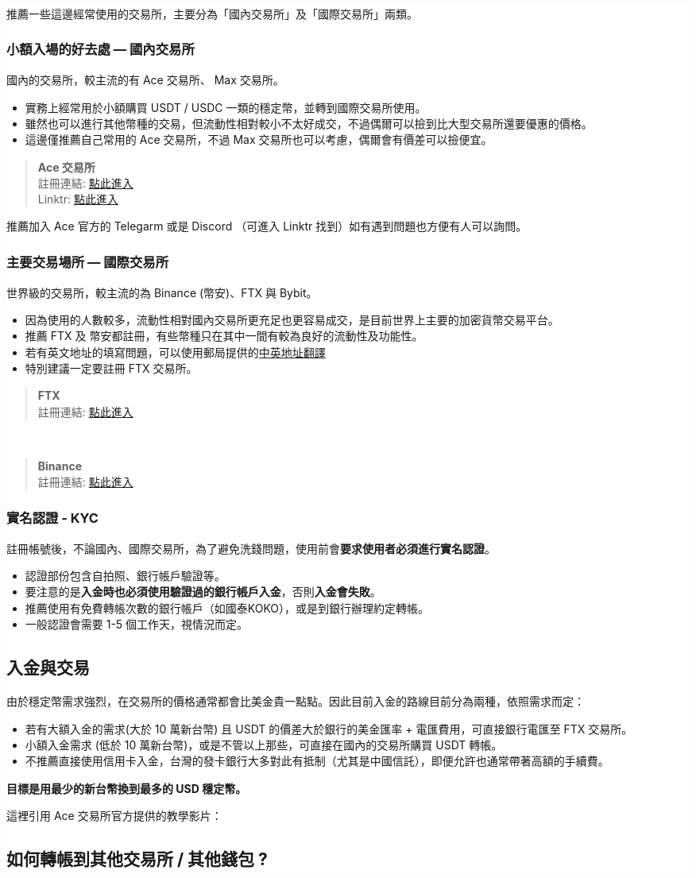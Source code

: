 推薦一些這邊經常使用的交易所，主要分為「國內交易所」及「國際交易所」兩類。

### 小額入場的好去處 — 國內交易所

國內的交易所，較主流的有 Ace 交易所、 Max 交易所。

- 實務上經常用於小額購買 USDT / USDC 一類的穩定幣，並轉到國際交易所使用。
- 雖然也可以進行其他幣種的交易，但流動性相對較小不太好成交，不過偶爾可以撿到比大型交易所還要優惠的價格。
- 這邊僅推薦自己常用的 Ace 交易所，不過 Max 交易所也可以考慮，偶爾會有價差可以撿便宜。

> **Ace 交易所**<br/>
> 註冊連結: [點此進入](https://ace.io/register)<br/>
> Linktr: [點此進入](https://linktr.ee/ACEexchange)<br/>

推薦加入 Ace 官方的 Telegarm 或是 Discord （可進入 Linktr 找到）如有遇到問題也方便有人可以詢問。

### 主要交易場所 — 國際交易所

世界級的交易所，較主流的為 Binance (幣安)、FTX 與 Bybit。
- 因為使用的人數較多，流動性相對國內交易所更充足也更容易成交，是目前世界上主要的加密貨幣交易平台。
- 推薦 FTX 及 幣安都註冊，有些幣種只在其中一間有較為良好的流動性及功能性。
- 若有英文地址的填寫問題，可以使用郵局提供的[中英地址翻譯](https://www.post.gov.tw/post/internet/Postal/index.jsp?ID=207)
- 特別建議一定要註冊 FTX 交易所。

> **FTX**<br/>
> 註冊連結: [點此進入](https://ftx.com/onboarding/signup)<br/>

<br/>

> **Binance**<br/>
> 註冊連結: [點此進入](https://accounts.binance.com/zh-TW/register)<br/>

### 實名認證 - KYC

註冊帳號後，不論國內、國際交易所，為了避免洗錢問題，使用前會**要求使用者必須進行實名認證**。
- 認證部份包含自拍照、銀行帳戶驗證等。
- 要注意的是**入金時也必須使用驗證過的銀行帳戶入金**，否則**入金會失敗**。
- 推薦使用有免費轉帳次數的銀行帳戶（如國泰KOKO），或是到銀行辦理約定轉帳。
- 一般認證會需要 1-5 個工作天，視情況而定。

## 入金與交易

由於穩定幣需求強烈，在交易所的價格通常都會比美金貴一點點。因此目前入金的路線目前分為兩種，依照需求而定：

- 若有大額入金的需求(大於 10 萬新台幣) 且 USDT 的價差大於銀行的美金匯率 + 電匯費用，可直接銀行電匯至 FTX 交易所。
- 小額入金需求 (低於 10 萬新台幣)，或是不管以上那些，可直接在國內的交易所購買 USDT 轉帳。
- 不推薦直接使用信用卡入金，台灣的發卡銀行大多對此有抵制（尤其是中國信託），即便允許也通常帶著高額的手續費。

**目標是用最少的新台幣換到最多的 USD 穩定幣。**

這裡引用 Ace 交易所官方提供的教學影片：
<iframe src="https://www.youtube.com/embed/pKmfpMhwfHs" title="YouTube video player" frameborder="0" allow="accelerometer; autoplay; clipboard-write; encrypted-media; gyroscope; picture-in-picture" allowfullscreen></iframe>

## 如何轉帳到其他交易所 / 其他錢包 ?
